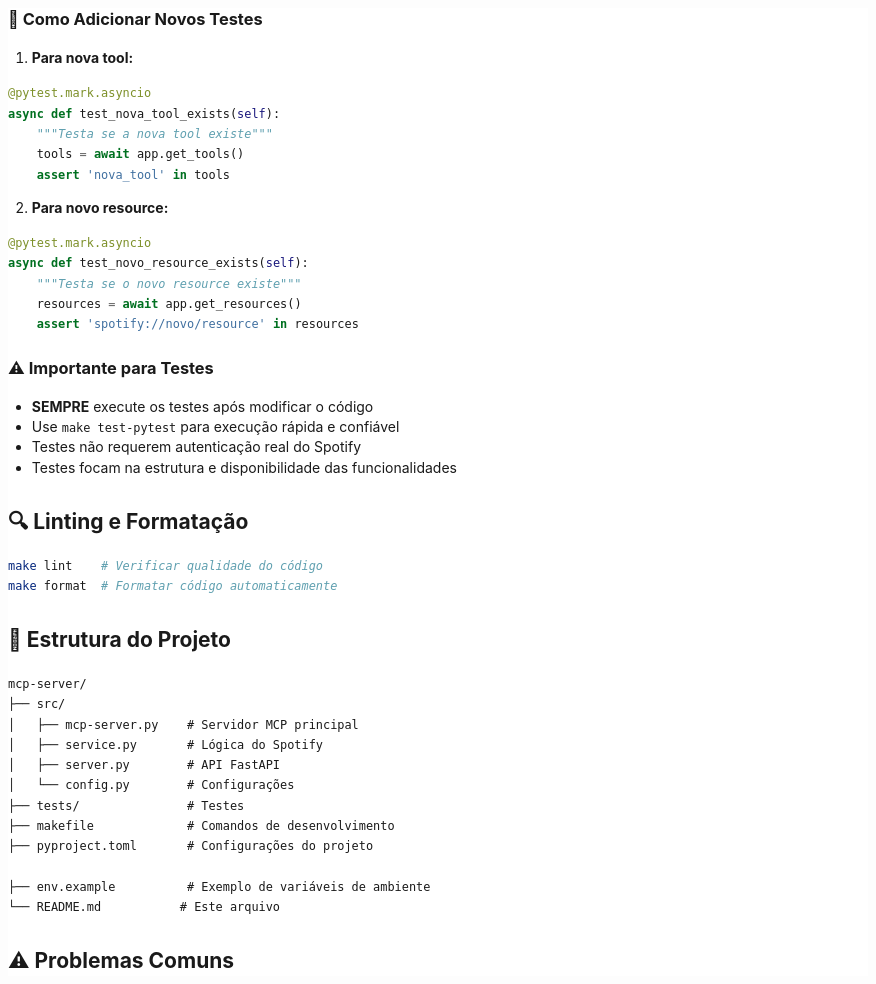 ### 🧪 **Como Adicionar Novos Testes**

1. **Para nova tool:**

```python
@pytest.mark.asyncio
async def test_nova_tool_exists(self):
    """Testa se a nova tool existe"""
    tools = await app.get_tools()
    assert 'nova_tool' in tools
```

2. **Para novo resource:**

```python
@pytest.mark.asyncio
async def test_novo_resource_exists(self):
    """Testa se o novo resource existe"""
    resources = await app.get_resources()
    assert 'spotify://novo/resource' in resources
```

### ⚠️ **Importante para Testes**

- **SEMPRE** execute os testes após modificar o código
- Use `make test-pytest` para execução rápida e confiável
- Testes não requerem autenticação real do Spotify
- Testes focam na estrutura e disponibilidade das funcionalidades

## 🔍 Linting e Formatação

```bash
make lint    # Verificar qualidade do código
make format  # Formatar código automaticamente
```

## 📝 Estrutura do Projeto

```
mcp-server/
├── src/
│   ├── mcp-server.py    # Servidor MCP principal
│   ├── service.py       # Lógica do Spotify
│   ├── server.py        # API FastAPI
│   └── config.py        # Configurações
├── tests/               # Testes
├── makefile             # Comandos de desenvolvimento
├── pyproject.toml       # Configurações do projeto

├── env.example          # Exemplo de variáveis de ambiente
└── README.md           # Este arquivo
```

## ⚠️ **Problemas Comuns**
